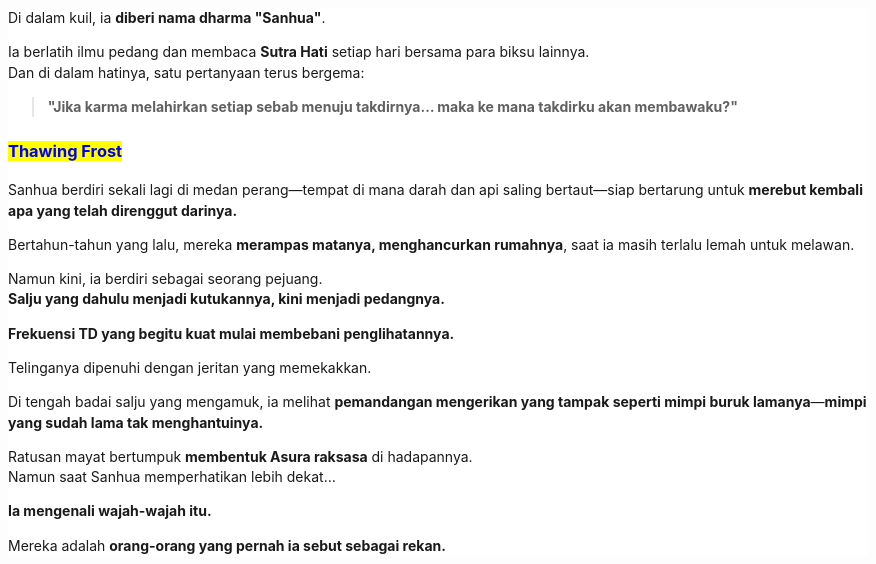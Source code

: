 Di dalam kuil, ia **diberi nama dharma "Sanhua"**.

Ia berlatih ilmu pedang dan membaca **Sutra Hati** setiap hari bersama para biksu lainnya.\
Dan di dalam hatinya, satu pertanyaan terus bergema:

> **"Jika karma melahirkan setiap sebab menuju takdirnya… maka ke mana takdirku akan membawaku?"**

### <mark style="color:blue;">Thawing Frost</mark>

Sanhua berdiri sekali lagi di medan perang—tempat di mana darah dan api saling bertaut—siap bertarung untuk **merebut kembali apa yang telah direnggut darinya.**

Bertahun-tahun yang lalu, mereka **merampas matanya, menghancurkan rumahnya**, saat ia masih terlalu lemah untuk melawan.

Namun kini, ia berdiri sebagai seorang pejuang. \
**Salju yang dahulu menjadi kutukannya, kini menjadi pedangnya.**

**Frekuensi TD yang begitu kuat mulai membebani penglihatannya.**

Telinganya dipenuhi dengan jeritan yang memekakkan.

Di tengah badai salju yang mengamuk, ia melihat **pemandangan mengerikan yang tampak seperti mimpi buruk lamanya**—**mimpi yang sudah lama tak menghantuinya.**

Ratusan mayat bertumpuk **membentuk Asura raksasa** di hadapannya. \
Namun saat Sanhua memperhatikan lebih dekat…

**Ia mengenali wajah-wajah itu.**

Mereka adalah **orang-orang yang pernah ia sebut sebagai rekan.**

